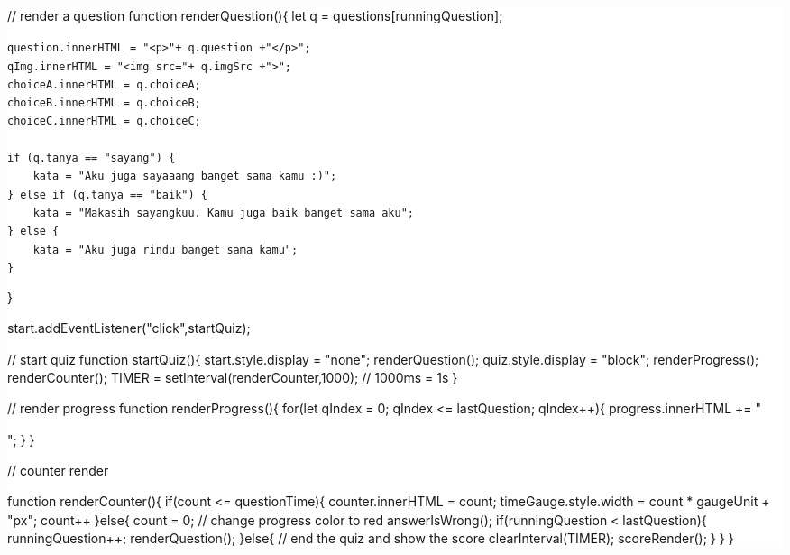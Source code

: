 // render a question
function renderQuestion(){
    let q = questions[runningQuestion];
    
    question.innerHTML = "<p>"+ q.question +"</p>";
    qImg.innerHTML = "<img src="+ q.imgSrc +">";
    choiceA.innerHTML = q.choiceA;
    choiceB.innerHTML = q.choiceB;
    choiceC.innerHTML = q.choiceC;

    if (q.tanya == "sayang") {
        kata = "Aku juga sayaaang banget sama kamu :)";
    } else if (q.tanya == "baik") {
        kata = "Makasih sayangkuu. Kamu juga baik banget sama aku";
    } else {
        kata = "Aku juga rindu banget sama kamu";
    }
}

start.addEventListener("click",startQuiz);

// start quiz
function startQuiz(){
    start.style.display = "none";
    renderQuestion();
    quiz.style.display = "block";
    renderProgress();
    renderCounter();
    TIMER = setInterval(renderCounter,1000); // 1000ms = 1s
}

// render progress
function renderProgress(){
    for(let qIndex = 0; qIndex <= lastQuestion; qIndex++){
        progress.innerHTML += "<div class='prog' id="+ qIndex +"></div>";
    }
}

// counter render

function renderCounter(){
    if(count <= questionTime){
        counter.innerHTML = count;
        timeGauge.style.width = count * gaugeUnit + "px";
        count++
    }else{
        count = 0;
        // change progress color to red
        answerIsWrong();
        if(runningQuestion < lastQuestion){
            runningQuestion++;
            renderQuestion();
        }else{
            // end the quiz and show the score
            clearInterval(TIMER);
            scoreRender();
        }
    }
}
